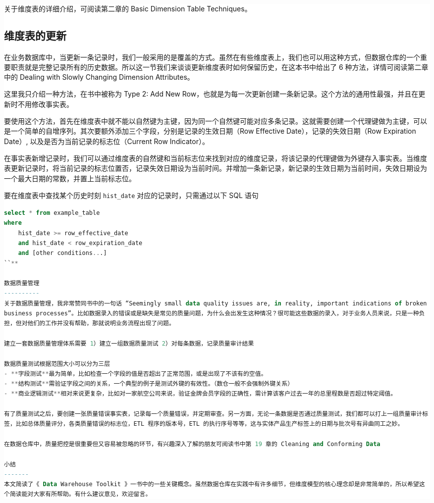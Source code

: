 关于维度表的详细介绍，可阅读第二章的 Basic Dimension Table Techniques。

维度表的更新
-----------
在业务数据库中，当更新一条记录时，我们一般采用的是覆盖的方式。虽然在有些维度表上，我们也可以用这种方式，但数据仓库的一个重要职责就是完整记录所有的历史数据。所以这一节我们来谈谈更新维度表时如何保留历史，在这本书中给出了 6 种方法，详情可阅读第二章中的 Dealing with Slowly Changing Dimension Attributes。

这里我只介绍一种方法，在书中被称为 Type 2: Add New Row，也就是为每一次更新创建一条新记录。这个方法的通用性最强，并且在更新时不用修改事实表。

要使用这个方法，首先在维度表中就不能以自然键为主键，因为同一个自然键可能对应多条记录。这就需要创建一个代理键做为主键，可以是一个简单的自增序列。其次要额外添加三个字段，分别是记录的生效日期（Row Effective Date），记录的失效日期（Row Expiration Date）, 以及是否为当前记录的标志位（Current Row Indicator）。

在事实表新增记录时，我们可以通过维度表的自然键和当前标志位来找到对应的维度记录，将该记录的代理键做为外键存入事实表。当维度表更新记录时，将当前记录的标志位置否，记录失效日期设为当前时间。并增加一条新记录，新记录的生效日期为当前时间，失效日期设为一个最大日期的常数，并置上当前标志位。

要在维度表中查找某个历史时刻 `hist_date` 对应的记录时，只需通过以下 SQL 语句

```sql
select * from example_table
where 
    hist_date >= row_effective_date
    and hist_date < row_expiration_date
    and [other conditions...]
``**

数据质量管理
----------
关于数据质量管理，我非常赞同书中的一句话 “Seemingly small data quality issues are, in reality, important indications of broken business processes”。比如数据录入的错误或是缺失是常见的质量问题，为什么会出发生这种情况？很可能这些数据的录入，对于业务人员来说，只是一种负担，但对他们的工作并没有帮助，那就说明业务流程出现了问题。

建立一套数据质量管理体系需要 1）建立一组数据质量测试 2）对每条数据，记录质量审计结果

数据质量测试根据范围大小可以分为三层
- **字段测试**最为简单，比如检查一个字段的值是否超出了正常范围，或是出现了不该有的空值。
- **结构测试**需验证字段之间的关系，一个典型的例子是测试外键的有效性。（数仓一般不会强制外键关系）
- **商业逻辑测试**相对来说更复杂，比如对一家航空公司来说，验证金牌会员字段的正确性，需计算该客户过去一年的总里程数是否超过特定阈值。

有了质量测试之后，要创建一张质量错误事实表，记录每一个质量错误，并定期审查。另一方面，无论一条数据是否通过质量测试，我们都可以打上一组质量审计标签，比如总体质量评分，各类质量错误的标志位，ETL 程序的版本号，ETL 的执行序号等等，这与实体产品生产标签上的日期与批次号有异曲同工之妙。

在数据仓库中，质量把控是很重要但又容易被忽略的环节，有兴趣深入了解的朋友可阅读书中第 19 章的 Cleaning and Conforming Data

小结
-------
本文简读了《 Data Warehouse Toolkit 》一书中的一些关键概念。虽然数据仓库在实践中有许多细节，但维度模型的核心理念却是非常简单的，所以希望这个简读能对大家有所帮助。有什么建议意见，欢迎留言。
